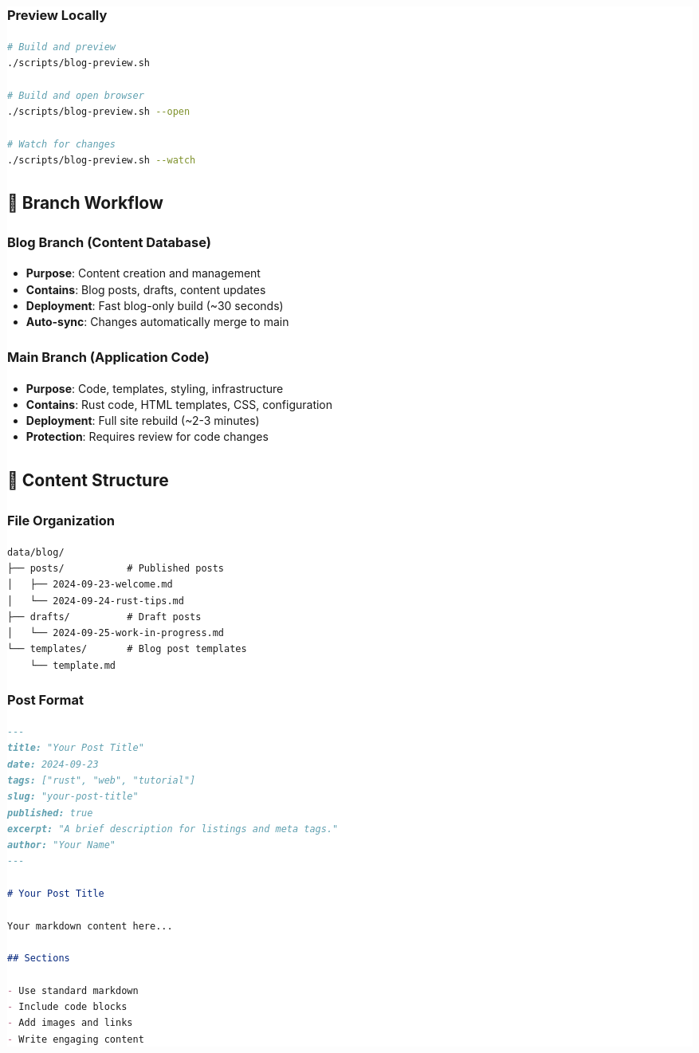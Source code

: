 ### **Preview Locally**
```bash
# Build and preview
./scripts/blog-preview.sh

# Build and open browser
./scripts/blog-preview.sh --open

# Watch for changes
./scripts/blog-preview.sh --watch
```

## 🌳 **Branch Workflow**

### **Blog Branch (Content Database)**
- **Purpose**: Content creation and management
- **Contains**: Blog posts, drafts, content updates
- **Deployment**: Fast blog-only build (~30 seconds)
- **Auto-sync**: Changes automatically merge to main

### **Main Branch (Application Code)**
- **Purpose**: Code, templates, styling, infrastructure
- **Contains**: Rust code, HTML templates, CSS, configuration
- **Deployment**: Full site rebuild (~2-3 minutes)
- **Protection**: Requires review for code changes

## 📄 **Content Structure**

### **File Organization**
```
data/blog/
├── posts/           # Published posts
│   ├── 2024-09-23-welcome.md
│   └── 2024-09-24-rust-tips.md
├── drafts/          # Draft posts
│   └── 2024-09-25-work-in-progress.md
└── templates/       # Blog post templates
    └── template.md
```

### **Post Format**
```markdown
---
title: "Your Post Title"
date: 2024-09-23
tags: ["rust", "web", "tutorial"]
slug: "your-post-title"
published: true
excerpt: "A brief description for listings and meta tags."
author: "Your Name"
---

# Your Post Title

Your markdown content here...

## Sections

- Use standard markdown
- Include code blocks
- Add images and links
- Write engaging content
```